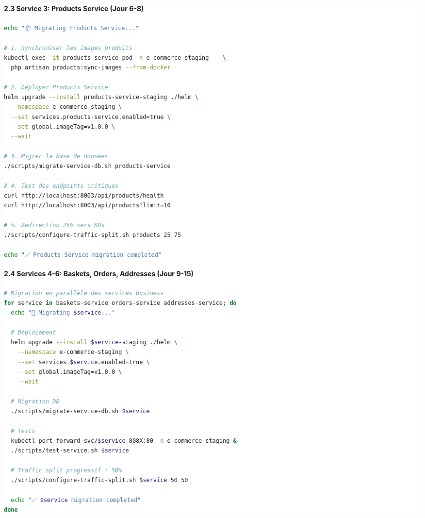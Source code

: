 #### **2.3 Service 3: Products Service (Jour 6-8)**
```bash
echo "📦 Migrating Products Service..."

# 1. Synchroniser les images produits
kubectl exec -it products-service-pod -n e-commerce-staging -- \
  php artisan products:sync-images --from-docker

# 2. Déployer Products Service
helm upgrade --install products-service-staging ./helm \
  --namespace e-commerce-staging \
  --set services.products-service.enabled=true \
  --set global.imageTag=v1.0.0 \
  --wait

# 3. Migrer la base de données
./scripts/migrate-service-db.sh products-service

# 4. Test des endpoints critiques
curl http://localhost:8003/api/products/health
curl http://localhost:8003/api/products?limit=10

# 5. Redirection 25% vers K8s
./scripts/configure-traffic-split.sh products 25 75

echo "✅ Products Service migration completed"
```

#### **2.4 Services 4-6: Baskets, Orders, Addresses (Jour 9-15)**
```bash
# Migration en parallèle des services business
for service in baskets-service orders-service addresses-service; do
  echo "🛒 Migrating $service..."
  
  # Déploiement
  helm upgrade --install $service-staging ./helm \
    --namespace e-commerce-staging \
    --set services.$service.enabled=true \
    --set global.imageTag=v1.0.0 \
    --wait
  
  # Migration DB
  ./scripts/migrate-service-db.sh $service
  
  # Tests
  kubectl port-forward svc/$service 808X:80 -n e-commerce-staging &
  ./scripts/test-service.sh $service
  
  # Traffic split progressif : 50%
  ./scripts/configure-traffic-split.sh $service 50 50
  
  echo "✅ $service migration completed"
done
```
